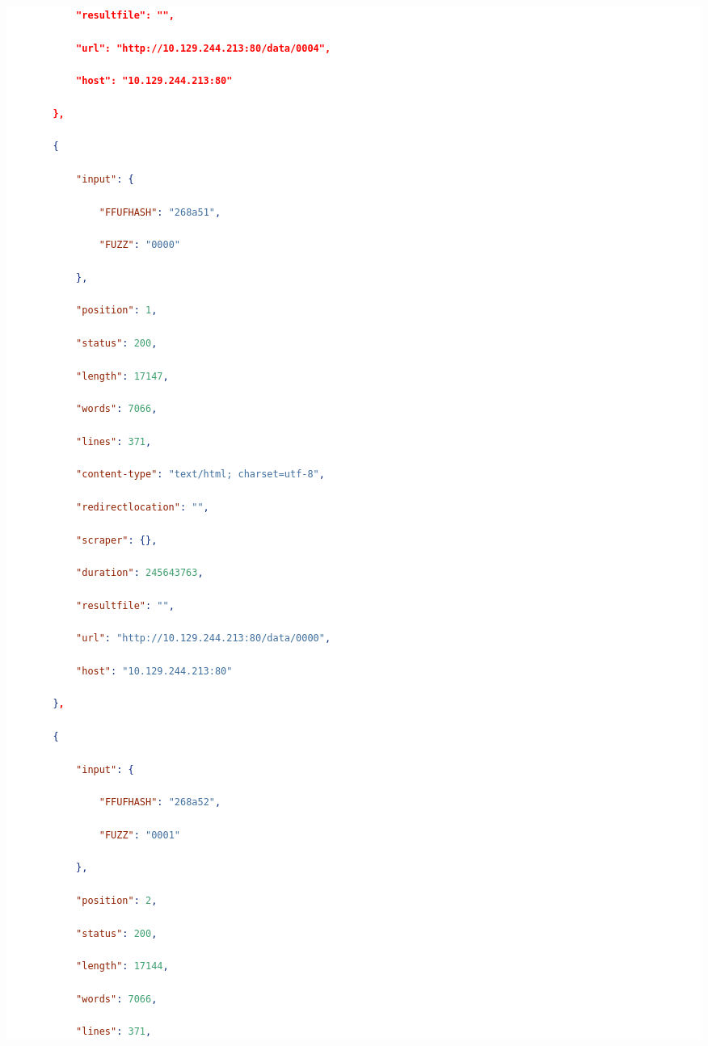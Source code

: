 ```json
            "resultfile": "",

            "url": "http://10.129.244.213:80/data/0004",

            "host": "10.129.244.213:80"

        },

        {

            "input": {

                "FFUFHASH": "268a51",

                "FUZZ": "0000"

            },

            "position": 1,

            "status": 200,

            "length": 17147,

            "words": 7066,

            "lines": 371,

            "content-type": "text/html; charset=utf-8",

            "redirectlocation": "",

            "scraper": {},

            "duration": 245643763,

            "resultfile": "",

            "url": "http://10.129.244.213:80/data/0000",

            "host": "10.129.244.213:80"

        },

        {

            "input": {

                "FFUFHASH": "268a52",

                "FUZZ": "0001"

            },

            "position": 2,

            "status": 200,

            "length": 17144,

            "words": 7066,

            "lines": 371,
```